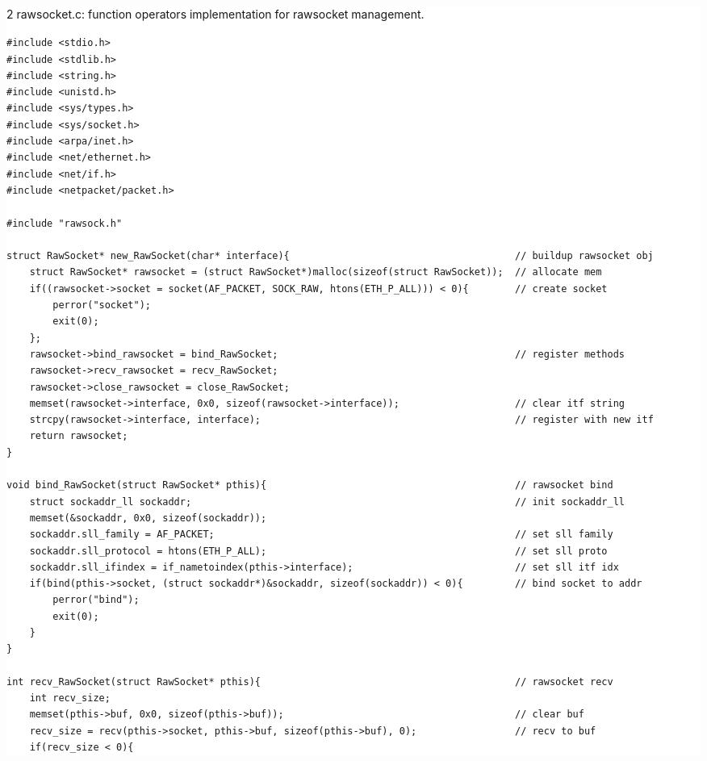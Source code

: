 ```text
```

2 rawsocket.c: function operators implementation for rawsocket management.

```text
#include <stdio.h>
#include <stdlib.h>
#include <string.h>
#include <unistd.h>
#include <sys/types.h>
#include <sys/socket.h>
#include <arpa/inet.h>
#include <net/ethernet.h>
#include <net/if.h>
#include <netpacket/packet.h>

#include "rawsock.h"

struct RawSocket* new_RawSocket(char* interface){                                       // buildup rawsocket obj
    struct RawSocket* rawsocket = (struct RawSocket*)malloc(sizeof(struct RawSocket));  // allocate mem
    if((rawsocket->socket = socket(AF_PACKET, SOCK_RAW, htons(ETH_P_ALL))) < 0){        // create socket
        perror("socket");
        exit(0);
    };
    rawsocket->bind_rawsocket = bind_RawSocket;                                         // register methods
    rawsocket->recv_rawsocket = recv_RawSocket;
    rawsocket->close_rawsocket = close_RawSocket;
    memset(rawsocket->interface, 0x0, sizeof(rawsocket->interface));                    // clear itf string
    strcpy(rawsocket->interface, interface);                                            // register with new itf
    return rawsocket;
}

void bind_RawSocket(struct RawSocket* pthis){                                           // rawsocket bind
    struct sockaddr_ll sockaddr;                                                        // init sockaddr_ll
    memset(&sockaddr, 0x0, sizeof(sockaddr));
    sockaddr.sll_family = AF_PACKET;                                                    // set sll family
    sockaddr.sll_protocol = htons(ETH_P_ALL);                                           // set sll proto
    sockaddr.sll_ifindex = if_nametoindex(pthis->interface);                            // set sll itf idx
    if(bind(pthis->socket, (struct sockaddr*)&sockaddr, sizeof(sockaddr)) < 0){         // bind socket to addr
        perror("bind");
        exit(0);
    }
}

int recv_RawSocket(struct RawSocket* pthis){                                            // rawsocket recv
    int recv_size;
    memset(pthis->buf, 0x0, sizeof(pthis->buf));                                        // clear buf
    recv_size = recv(pthis->socket, pthis->buf, sizeof(pthis->buf), 0);                 // recv to buf
    if(recv_size < 0){
```